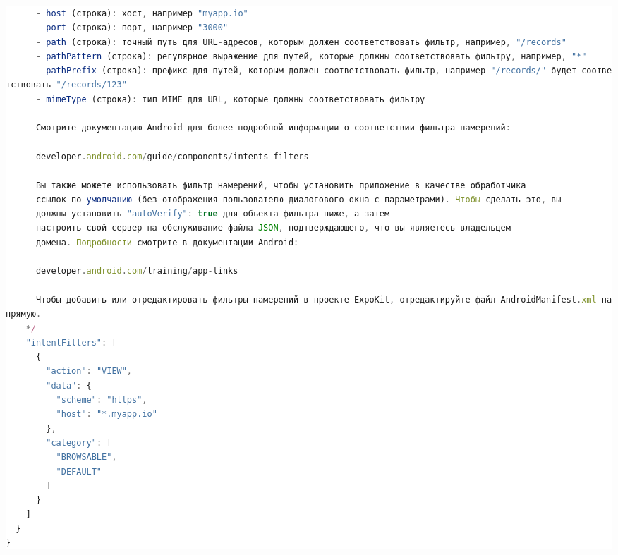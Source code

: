 ```javascript
      - host (строка): хост, например "myapp.io"
      - port (строка): порт, например "3000"
      - path (строка): точный путь для URL-адресов, которым должен соответствовать фильтр, например, "/records"
      - pathPattern (строка): регулярное выражение для путей, которые должны соответствовать фильтру, например, "*"
      - pathPrefix (строка): префикс для путей, которым должен соответствовать фильтр, например "/records/" будет соответствовать "/records/123"
      - mimeType (строка): тип MIME для URL, которые должны соответствовать фильтру

      Смотрите документацию Android для более подробной информации о соответствии фильтра намерений:

      developer.android.com/guide/components/intents-filters

      Вы также можете использовать фильтр намерений, чтобы установить приложение в качестве обработчика 
      ссылок по умолчанию (без отображения пользователю диалогового окна с параметрами). Чтобы сделать это, вы 
      должны установить "autoVerify": true для объекта фильтра ниже, а затем 
      настроить свой сервер на обслуживание файла JSON, подтверждающего, что вы являетесь владельцем 
      домена. Подробности смотрите в документации Android:

      developer.android.com/training/app-links

      Чтобы добавить или отредактировать фильтры намерений в проекте ExpoKit, отредактируйте файл AndroidManifest.xml напрямую.
    */
    "intentFilters": [
      {
        "action": "VIEW",
        "data": {
          "scheme": "https",
          "host": "*.myapp.io"
        },
        "category": [
          "BROWSABLE",
          "DEFAULT"
        ]
      }
    ]
  }
}
```
